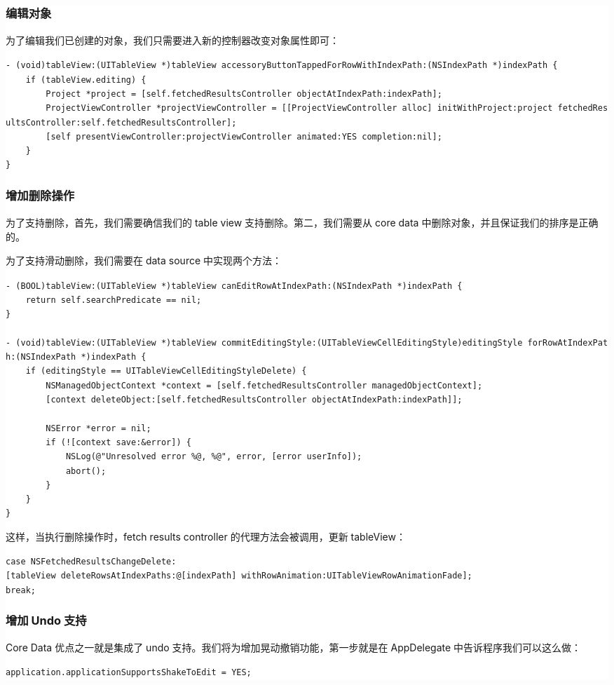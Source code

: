 ### 编辑对象
为了编辑我们已创建的对象，我们只需要进入新的控制器改变对象属性即可：

```
- (void)tableView:(UITableView *)tableView accessoryButtonTappedForRowWithIndexPath:(NSIndexPath *)indexPath {
	if (tableView.editing) {
		Project *project = [self.fetchedResultsController objectAtIndexPath:indexPath];
		ProjectViewController *projectViewController = [[ProjectViewController alloc] initWithProject:project fetchedResultsController:self.fetchedResultsController];
		[self presentViewController:projectViewController animated:YES completion:nil];
	}
}
```

### 增加删除操作
为了支持删除，首先，我们需要确信我们的 table view 支持删除。第二，我们需要从 core data 中删除对象，并且保证我们的排序是正确的。

为了支持滑动删除，我们需要在 data source 中实现两个方法：

```
- (BOOL)tableView:(UITableView *)tableView canEditRowAtIndexPath:(NSIndexPath *)indexPath {
	return self.searchPredicate == nil;
}

- (void)tableView:(UITableView *)tableView commitEditingStyle:(UITableViewCellEditingStyle)editingStyle forRowAtIndexPath:(NSIndexPath *)indexPath {
	if (editingStyle == UITableViewCellEditingStyleDelete) {
		NSManagedObjectContext *context = [self.fetchedResultsController managedObjectContext];
		[context deleteObject:[self.fetchedResultsController objectAtIndexPath:indexPath]];
		
		NSError *error = nil;
		if (![context save:&error]) {
			NSLog(@"Unresolved error %@, %@", error, [error userInfo]);
			abort();
		}
	}
}
```
这样，当执行删除操作时，fetch results controller 的代理方法会被调用，更新 tableView：

```
case NSFetchedResultsChangeDelete:
[tableView deleteRowsAtIndexPaths:@[indexPath] withRowAnimation:UITableViewRowAnimationFade];
break;
```

### 增加 Undo 支持

Core Data 优点之一就是集成了 undo 支持。我们将为增加晃动撤销功能，第一步就是在 AppDelegate 中告诉程序我们可以这么做：

```
application.applicationSupportsShakeToEdit = YES;
```
